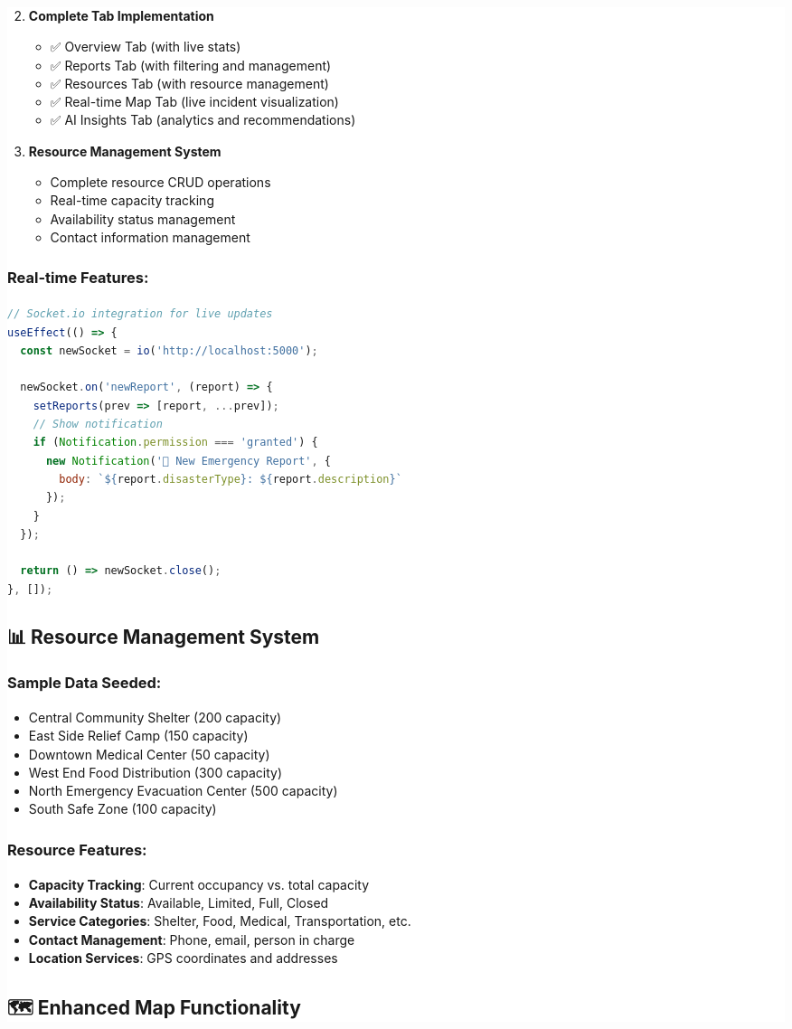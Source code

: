 2. **Complete Tab Implementation**
   - ✅ Overview Tab (with live stats)
   - ✅ Reports Tab (with filtering and management)
   - ✅ Resources Tab (with resource management)
   - ✅ Real-time Map Tab (live incident visualization)
   - ✅ AI Insights Tab (analytics and recommendations)

3. **Resource Management System**
   - Complete resource CRUD operations
   - Real-time capacity tracking
   - Availability status management
   - Contact information management

### **Real-time Features:**
```javascript
// Socket.io integration for live updates
useEffect(() => {
  const newSocket = io('http://localhost:5000');
  
  newSocket.on('newReport', (report) => {
    setReports(prev => [report, ...prev]);
    // Show notification
    if (Notification.permission === 'granted') {
      new Notification('🚨 New Emergency Report', {
        body: `${report.disasterType}: ${report.description}`
      });
    }
  });
  
  return () => newSocket.close();
}, []);
```

## 📊 Resource Management System

### **Sample Data Seeded:**
- Central Community Shelter (200 capacity)
- East Side Relief Camp (150 capacity)
- Downtown Medical Center (50 capacity)
- West End Food Distribution (300 capacity)
- North Emergency Evacuation Center (500 capacity)
- South Safe Zone (100 capacity)

### **Resource Features:**
- **Capacity Tracking**: Current occupancy vs. total capacity
- **Availability Status**: Available, Limited, Full, Closed
- **Service Categories**: Shelter, Food, Medical, Transportation, etc.
- **Contact Management**: Phone, email, person in charge
- **Location Services**: GPS coordinates and addresses

## 🗺️ Enhanced Map Functionality
